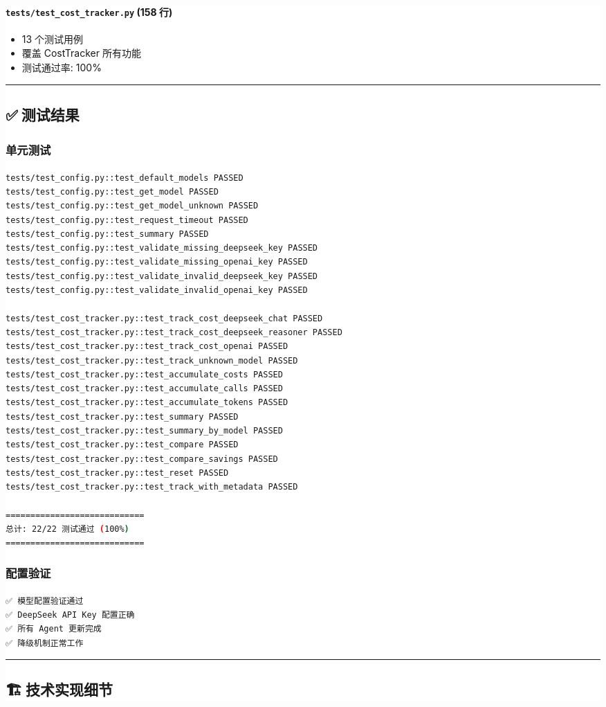 #### `tests/test_cost_tracker.py` (158 行)
- 13 个测试用例
- 覆盖 CostTracker 所有功能
- 测试通过率: 100%

---

## ✅ 测试结果

### 单元测试
```bash
tests/test_config.py::test_default_models PASSED
tests/test_config.py::test_get_model PASSED
tests/test_config.py::test_get_model_unknown PASSED
tests/test_config.py::test_request_timeout PASSED
tests/test_config.py::test_summary PASSED
tests/test_config.py::test_validate_missing_deepseek_key PASSED
tests/test_config.py::test_validate_missing_openai_key PASSED
tests/test_config.py::test_validate_invalid_deepseek_key PASSED
tests/test_config.py::test_validate_invalid_openai_key PASSED

tests/test_cost_tracker.py::test_track_cost_deepseek_chat PASSED
tests/test_cost_tracker.py::test_track_cost_deepseek_reasoner PASSED
tests/test_cost_tracker.py::test_track_cost_openai PASSED
tests/test_cost_tracker.py::test_track_unknown_model PASSED
tests/test_cost_tracker.py::test_accumulate_costs PASSED
tests/test_cost_tracker.py::test_accumulate_calls PASSED
tests/test_cost_tracker.py::test_accumulate_tokens PASSED
tests/test_cost_tracker.py::test_summary PASSED
tests/test_cost_tracker.py::test_summary_by_model PASSED
tests/test_cost_tracker.py::test_compare PASSED
tests/test_cost_tracker.py::test_compare_savings PASSED
tests/test_cost_tracker.py::test_reset PASSED
tests/test_cost_tracker.py::test_track_with_metadata PASSED

============================
总计: 22/22 测试通过 (100%)
============================
```

### 配置验证
```bash
✅ 模型配置验证通过
✅ DeepSeek API Key 配置正确
✅ 所有 Agent 更新完成
✅ 降级机制正常工作
```

---

## 🏗️ 技术实现细节
